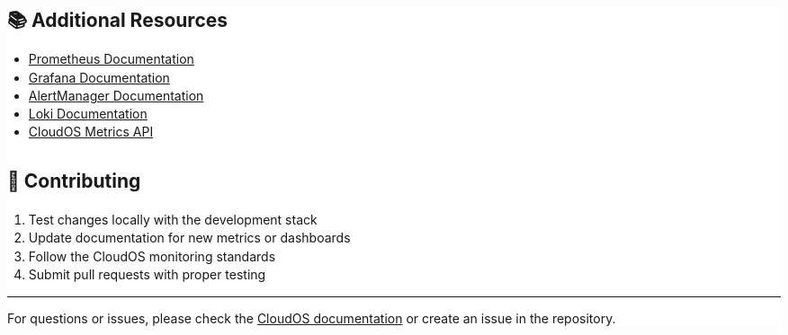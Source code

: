 ## 📚 Additional Resources

- [Prometheus Documentation](https://prometheus.io/docs/)
- [Grafana Documentation](https://grafana.com/docs/)
- [AlertManager Documentation](https://prometheus.io/docs/alerting/latest/alertmanager/)
- [Loki Documentation](https://grafana.com/docs/loki/)
- [CloudOS Metrics API](../docs/metrics-api.md)

## 🤝 Contributing

1. Test changes locally with the development stack
2. Update documentation for new metrics or dashboards
3. Follow the CloudOS monitoring standards
4. Submit pull requests with proper testing

---

For questions or issues, please check the [CloudOS documentation](../docs/) or create an issue in the repository.